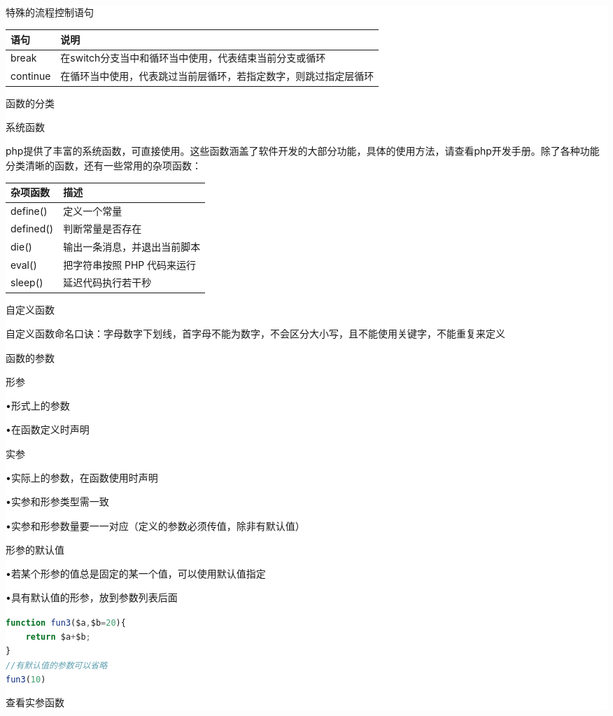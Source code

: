 特殊的流程控制语句
 
|语句		|说明																|
|:---|:---|
|break		|在switch分支当中和循环当中使用，代表结束当前分支或循环				|
|continue	|在循环当中使用，代表跳过当前层循环，若指定数字，则跳过指定层循环	|

函数的分类

系统函数

php提供了丰富的系统函数，可直接使用。这些函数涵盖了软件开发的大部分功能，具体的使用方法，请查看php开发手册。除了各种功能分类清晰的函数，还有一些常用的杂项函数：

|杂项函数	|描述							|
|:---|:---|
|define()	|定义一个常量					|
|defined()	|判断常量是否存在				|
|die()		|输出一条消息，并退出当前脚本	|
|eval()		|把字符串按照 PHP 代码来运行	|
|sleep()	|延迟代码执行若干秒				|

自定义函数

自定义函数命名口诀：字母数字下划线，首字母不能为数字，不会区分大小写，且不能使用关键字，不能重复来定义

函数的参数

形参

•形式上的参数

•在函数定义时声明

实参

•实际上的参数，在函数使用时声明

•实参和形参类型需一致

•实参和形参数量要一一对应（定义的参数必须传值，除非有默认值）

形参的默认值

•若某个形参的值总是固定的某一个值，可以使用默认值指定

•具有默认值的形参，放到参数列表后面

```js
function fun3($a,$b=20){
	return $a+$b;
}
//有默认值的参数可以省略
fun3(10)
```

查看实参函数
